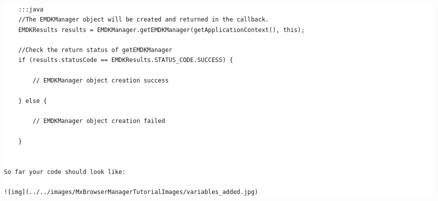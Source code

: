        :::java
        //The EMDKManager object will be created and returned in the callback.  
        EMDKResults results = EMDKManager.getEMDKManager(getApplicationContext(), this);  

        //Check the return status of getEMDKManager  
		if (results.statusCode == EMDKResults.STATUS_CODE.SUCCESS) {

			// EMDKManager object creation success

		} else {

			// EMDKManager object creation failed

		}


    So far your code should look like:

    ![img](../../images/MxBrowserManagerTutorialImages/variables_added.jpg)
